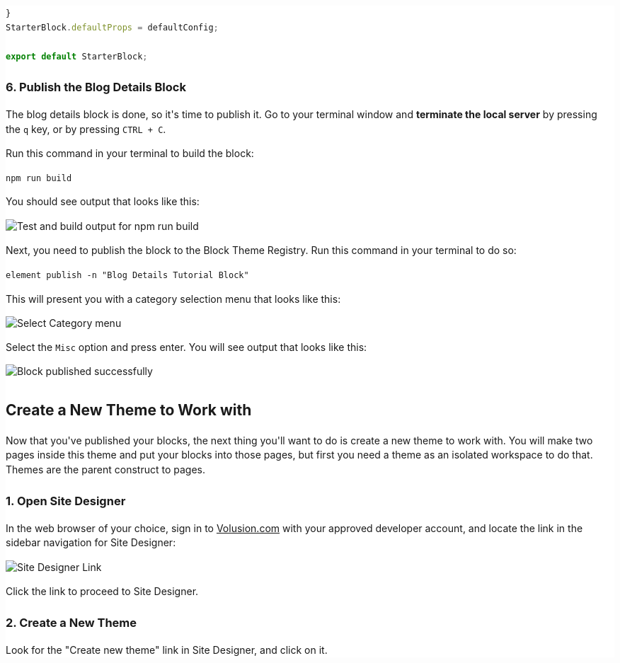 ```js
}
StarterBlock.defaultProps = defaultConfig;

export default StarterBlock;
```

### 6. Publish the Blog Details Block

The blog details block is done, so it's time to publish it. Go to your terminal window and **terminate the local server** by pressing the `q` key, or by pressing `CTRL + C`.

Run this command in your terminal to build the block:

```shell
npm run build
```

You should see output that looks like this:

![Test and build output for npm run build](blogDetailsRunBuild.png)

Next, you need to publish the block to the Block Theme Registry. Run this command in your terminal to do so:

```shell
element publish -n "Blog Details Tutorial Block"
```

This will present you with a category selection menu that looks like this:

![Select Category menu](blogListSelectCategory.png)

Select the `Misc` option and press enter. You will see output that looks like this:

![Block published successfully](blogDetailsPublishDone.png)

## Create a New Theme to Work with

Now that you've published your blocks, the next thing you'll want to do is create a new theme to work with. You will make two pages inside this theme and put your blocks into those pages, but first you need a theme as an isolated workspace to do that. Themes are the parent construct to pages.

### 1. Open Site Designer

In the web browser of your choice, sign in to [Volusion.com](https://www.volusion.com/login) with your approved developer account, and locate the link in the sidebar navigation for Site Designer:

![Site Designer Link](/tutorials/siteDesignerLink.png)

Click the link to proceed to Site Designer.

### 2. Create a New Theme

Look for the "Create new theme" link in Site Designer, and click on it.
